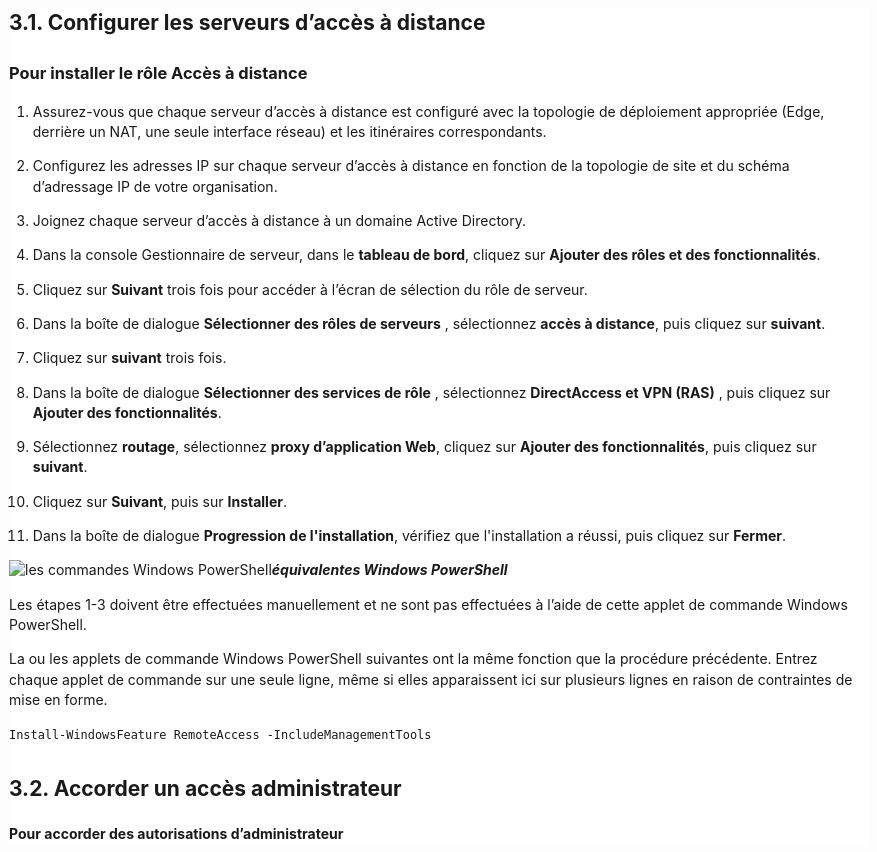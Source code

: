 ## <a name="31-configure-remote-access-servers"></a><a name="BKMK_ConfigServer"></a>3.1. Configurer les serveurs d’accès à distance  

  
### <a name="to-install-the-remote-access-role"></a>Pour installer le rôle Accès à distance  
  
1.  Assurez-vous que chaque serveur d’accès à distance est configuré avec la topologie de déploiement appropriée (Edge, derrière un NAT, une seule interface réseau) et les itinéraires correspondants.  
  
2.  Configurez les adresses IP sur chaque serveur d’accès à distance en fonction de la topologie de site et du schéma d’adressage IP de votre organisation.  
  
3.  Joignez chaque serveur d’accès à distance à un domaine Active Directory.  
  
4.  Dans la console Gestionnaire de serveur, dans le **tableau de bord**, cliquez sur **Ajouter des rôles et des fonctionnalités**.  
  
5.   Cliquez sur **Suivant** trois fois pour accéder à l’écran de sélection du rôle de serveur.  
  
6.  Dans la boîte de dialogue **Sélectionner des rôles de serveurs** , sélectionnez **accès à distance**, puis cliquez sur **suivant**.  
  
7.  Cliquez sur **suivant** trois fois.  
  
8.  Dans la boîte de dialogue **Sélectionner des services de rôle** , sélectionnez **DirectAccess et VPN (RAS)** , puis cliquez sur **Ajouter des fonctionnalités**.  
  
9.  Sélectionnez **routage**, sélectionnez **proxy d’application Web**, cliquez sur **Ajouter des fonctionnalités**, puis cliquez sur **suivant**.  
  
10. Cliquez sur **Suivant**, puis sur **Installer**.  
  
11.  Dans la boîte de dialogue **Progression de l'installation**, vérifiez que l'installation a réussi, puis cliquez sur **Fermer**.  
  
  
![les commandes Windows PowerShell](../../../../media/Step-3-Configure-the-Multisite-Deployment/PowerShellLogoSmall.gif)***<em>équivalentes</em> Windows PowerShell***  

  
Les étapes 1-3 doivent être effectuées manuellement et ne sont pas effectuées à l’aide de cette applet de commande Windows PowerShell.  
  
La ou les applets de commande Windows PowerShell suivantes ont la même fonction que la procédure précédente. Entrez chaque applet de commande sur une seule ligne, même si elles apparaissent ici sur plusieurs lignes en raison de contraintes de mise en forme.  
  
```  
Install-WindowsFeature RemoteAccess -IncludeManagementTools  
```  
  
## <a name="32-grant-administrator-access"></a><a name="BKMK_Admin"></a>3.2. Accorder un accès administrateur  
  
#### <a name="to-grant-administrator-permissions"></a>Pour accorder des autorisations d’administrateur  
  